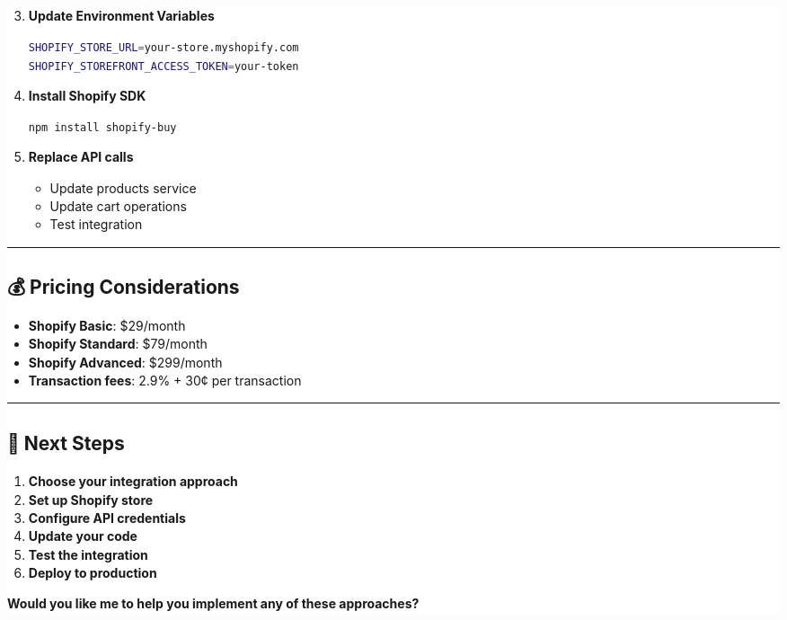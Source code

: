 3. **Update Environment Variables**

   ```bash
   SHOPIFY_STORE_URL=your-store.myshopify.com
   SHOPIFY_STOREFRONT_ACCESS_TOKEN=your-token
   ```

4. **Install Shopify SDK**

   ```bash
   npm install shopify-buy
   ```

5. **Replace API calls**
   - Update products service
   - Update cart operations
   - Test integration

---

## 💰 **Pricing Considerations**

- **Shopify Basic**: $29/month
- **Shopify Standard**: $79/month
- **Shopify Advanced**: $299/month
- **Transaction fees**: 2.9% + 30¢ per transaction

---

## 🔗 **Next Steps**

1. **Choose your integration approach**
2. **Set up Shopify store**
3. **Configure API credentials**
4. **Update your code**
5. **Test the integration**
6. **Deploy to production**

**Would you like me to help you implement any of these approaches?**
